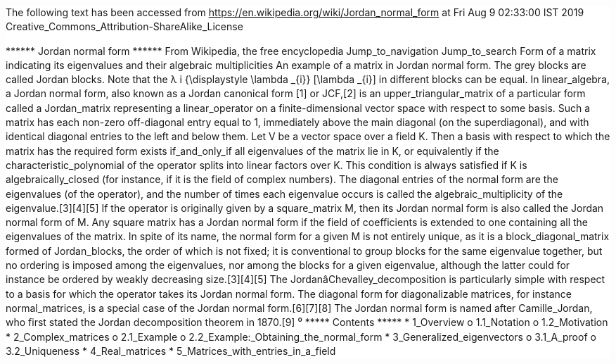 The following text has been accessed from https://en.wikipedia.org/wiki/Jordan_normal_form at Fri Aug 9 02:33:00 IST 2019
Creative_Commons_Attribution-ShareAlike_License





















****** Jordan normal form ******
From Wikipedia, the free encyclopedia
Jump_to_navigation Jump_to_search
Form of a matrix indicating its eigenvalues and their algebraic multiplicities
An example of a matrix in Jordan normal form. The grey blocks are called Jordan
blocks. Note that the      &#x03BB;  i     {\displaystyle \lambda _{i}}
[\lambda _{i}] in different blocks can be equal.
In linear_algebra, a Jordan normal form, also known as a Jordan canonical form
[1] or JCF,[2] is an upper_triangular_matrix of a particular form called a
Jordan_matrix representing a linear_operator on a finite-dimensional vector
space with respect to some basis. Such a matrix has each non-zero off-diagonal
entry equal to 1, immediately above the main diagonal (on the superdiagonal),
and with identical diagonal entries to the left and below them.
Let V be a vector space over a field K. Then a basis with respect to which the
matrix has the required form exists if_and_only_if all eigenvalues of the
matrix lie in K, or equivalently if the characteristic_polynomial of the
operator splits into linear factors over K. This condition is always satisfied
if K is algebraically_closed (for instance, if it is the field of complex
numbers). The diagonal entries of the normal form are the eigenvalues (of the
operator), and the number of times each eigenvalue occurs is called the
algebraic_multiplicity of the eigenvalue.[3][4][5]
If the operator is originally given by a square_matrix M, then its Jordan
normal form is also called the Jordan normal form of M. Any square matrix has a
Jordan normal form if the field of coefficients is extended to one containing
all the eigenvalues of the matrix. In spite of its name, the normal form for a
given M is not entirely unique, as it is a block_diagonal_matrix formed of
Jordan_blocks, the order of which is not fixed; it is conventional to group
blocks for the same eigenvalue together, but no ordering is imposed among the
eigenvalues, nor among the blocks for a given eigenvalue, although the latter
could for instance be ordered by weakly decreasing size.[3][4][5]
The JordanâChevalley_decomposition is particularly simple with respect to a
basis for which the operator takes its Jordan normal form. The diagonal form
for diagonalizable matrices, for instance normal_matrices, is a special case of
the Jordan normal form.[6][7][8]
The Jordan normal form is named after Camille_Jordan, who first stated the
Jordan decomposition theorem in 1870.[9]
⁰
***** Contents *****
    * 1_Overview
          o 1.1_Notation
          o 1.2_Motivation
    * 2_Complex_matrices
          o 2.1_Example
          o 2.2_Example:_Obtaining_the_normal_form
    * 3_Generalized_eigenvectors
          o 3.1_A_proof
          o 3.2_Uniqueness
    * 4_Real_matrices
    * 5_Matrices_with_entries_in_a_field